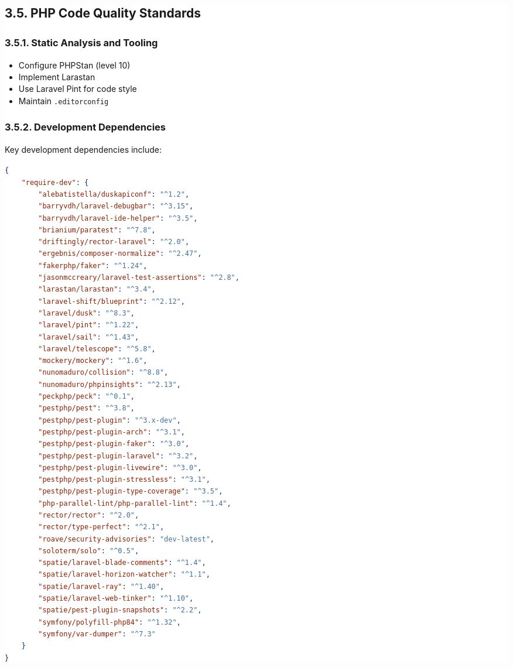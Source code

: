 ## 3.5. PHP Code Quality Standards

### 3.5.1. Static Analysis and Tooling

- Configure PHPStan (level 10)
- Implement Larastan
- Use Laravel Pint for code style
- Maintain `.editorconfig`

### 3.5.2. Development Dependencies

Key development dependencies include:

```json
{
    "require-dev": {
        "alebatistella/duskapiconf": "^1.2",
        "barryvdh/laravel-debugbar": "^3.15",
        "barryvdh/laravel-ide-helper": "^3.5",
        "brianium/paratest": "^7.8",
        "driftingly/rector-laravel": "^2.0",
        "ergebnis/composer-normalize": "^2.47",
        "fakerphp/faker": "^1.24",
        "jasonmccreary/laravel-test-assertions": "^2.8",
        "larastan/larastan": "^3.4",
        "laravel-shift/blueprint": "^2.12",
        "laravel/dusk": "^8.3",
        "laravel/pint": "^1.22",
        "laravel/sail": "^1.43",
        "laravel/telescope": "^5.8",
        "mockery/mockery": "^1.6",
        "nunomaduro/collision": "^8.8",
        "nunomaduro/phpinsights": "^2.13",
        "peckphp/peck": "^0.1",
        "pestphp/pest": "^3.8",
        "pestphp/pest-plugin": "^3.x-dev",
        "pestphp/pest-plugin-arch": "^3.1",
        "pestphp/pest-plugin-faker": "^3.0",
        "pestphp/pest-plugin-laravel": "^3.2",
        "pestphp/pest-plugin-livewire": "^3.0",
        "pestphp/pest-plugin-stressless": "^3.1",
        "pestphp/pest-plugin-type-coverage": "^3.5",
        "php-parallel-lint/php-parallel-lint": "^1.4",
        "rector/rector": "^2.0",
        "rector/type-perfect": "^2.1",
        "roave/security-advisories": "dev-latest",
        "soloterm/solo": "^0.5",
        "spatie/laravel-blade-comments": "^1.4",
        "spatie/laravel-horizon-watcher": "^1.1",
        "spatie/laravel-ray": "^1.40",
        "spatie/laravel-web-tinker": "^1.10",
        "spatie/pest-plugin-snapshots": "^2.2",
        "symfony/polyfill-php84": "^1.32",
        "symfony/var-dumper": "^7.3"
    }
}
```
